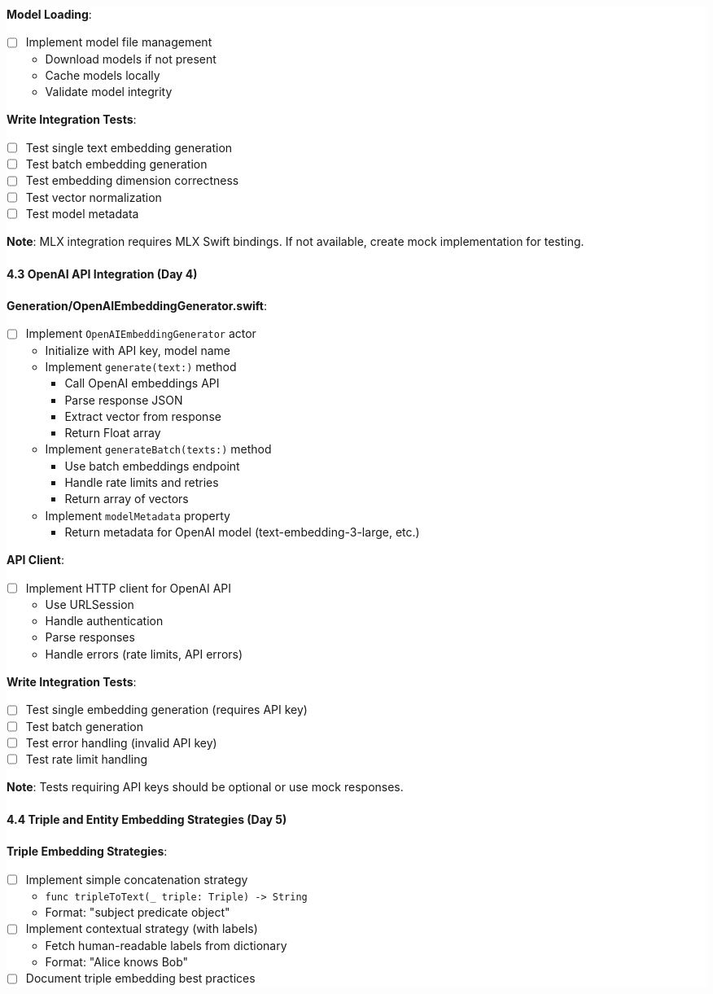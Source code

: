 **Model Loading**:
- [ ] Implement model file management
  - Download models if not present
  - Cache models locally
  - Validate model integrity

**Write Integration Tests**:
- [ ] Test single text embedding generation
- [ ] Test batch embedding generation
- [ ] Test embedding dimension correctness
- [ ] Test vector normalization
- [ ] Test model metadata

**Note**: MLX integration requires MLX Swift bindings. If not available, create mock implementation for testing.

#### 4.3 OpenAI API Integration (Day 4)

**Generation/OpenAIEmbeddingGenerator.swift**:
- [ ] Implement `OpenAIEmbeddingGenerator` actor
  - Initialize with API key, model name
  - Implement `generate(text:)` method
    - Call OpenAI embeddings API
    - Parse response JSON
    - Extract vector from response
    - Return Float array
  - Implement `generateBatch(texts:)` method
    - Use batch embeddings endpoint
    - Handle rate limits and retries
    - Return array of vectors
  - Implement `modelMetadata` property
    - Return metadata for OpenAI model (text-embedding-3-large, etc.)

**API Client**:
- [ ] Implement HTTP client for OpenAI API
  - Use URLSession
  - Handle authentication
  - Parse responses
  - Handle errors (rate limits, API errors)

**Write Integration Tests**:
- [ ] Test single embedding generation (requires API key)
- [ ] Test batch generation
- [ ] Test error handling (invalid API key)
- [ ] Test rate limit handling

**Note**: Tests requiring API keys should be optional or use mock responses.

#### 4.4 Triple and Entity Embedding Strategies (Day 5)

**Triple Embedding Strategies**:
- [ ] Implement simple concatenation strategy
  - `func tripleToText(_ triple: Triple) -> String`
  - Format: "subject predicate object"
- [ ] Implement contextual strategy (with labels)
  - Fetch human-readable labels from dictionary
  - Format: "Alice knows Bob"
- [ ] Document triple embedding best practices
